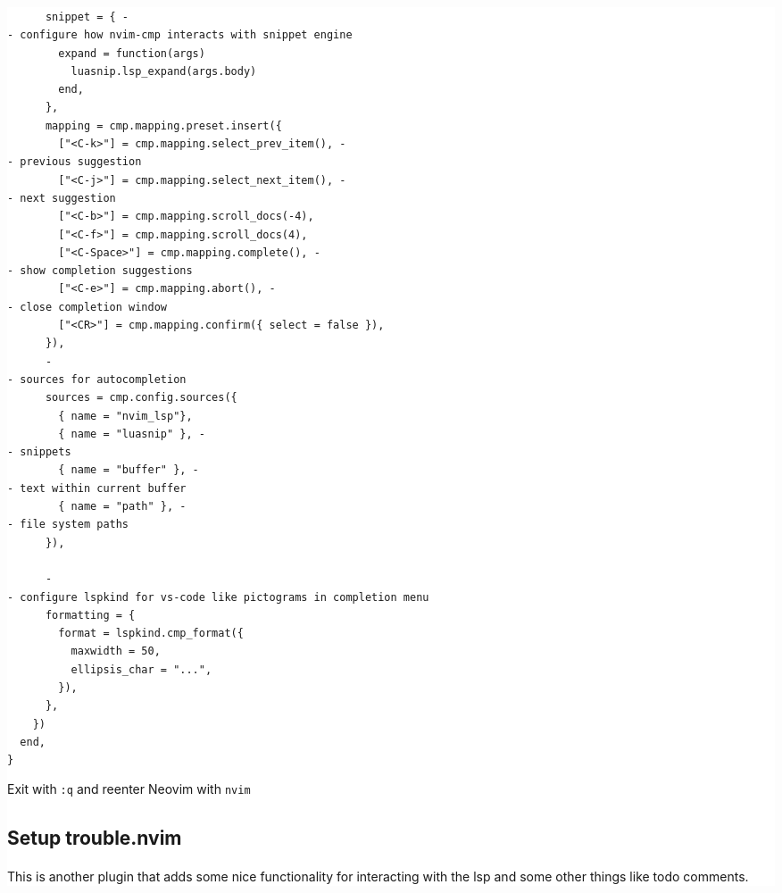 ```
      snippet = { -
- configure how nvim-cmp interacts with snippet engine
        expand = function(args)
          luasnip.lsp_expand(args.body)
        end,
      },
      mapping = cmp.mapping.preset.insert({
        ["<C-k>"] = cmp.mapping.select_prev_item(), -
- previous suggestion
        ["<C-j>"] = cmp.mapping.select_next_item(), -
- next suggestion
        ["<C-b>"] = cmp.mapping.scroll_docs(-4),
        ["<C-f>"] = cmp.mapping.scroll_docs(4),
        ["<C-Space>"] = cmp.mapping.complete(), -
- show completion suggestions
        ["<C-e>"] = cmp.mapping.abort(), -
- close completion window
        ["<CR>"] = cmp.mapping.confirm({ select = false }),
      }),
      -
- sources for autocompletion
      sources = cmp.config.sources({
        { name = "nvim_lsp"},
        { name = "luasnip" }, -
- snippets
        { name = "buffer" }, -
- text within current buffer
        { name = "path" }, -
- file system paths
      }),

      -
- configure lspkind for vs-code like pictograms in completion menu
      formatting = {
        format = lspkind.cmp_format({
          maxwidth = 50,
          ellipsis_char = "...",
        }),
      },
    })
  end,
}
```

Exit with `:q` and reenter Neovim with `nvim`

## Setup trouble.nvim

This is another plugin that adds some nice functionality for interacting with the lsp and some other things like todo comments.

